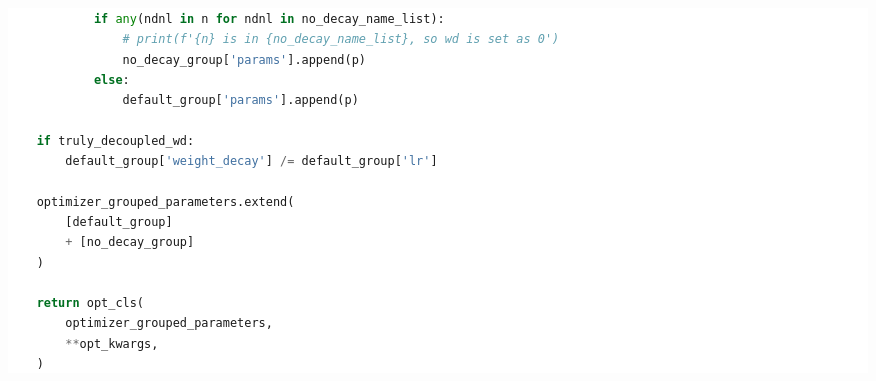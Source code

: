 ```python
            if any(ndnl in n for ndnl in no_decay_name_list):
                # print(f'{n} is in {no_decay_name_list}, so wd is set as 0')
                no_decay_group['params'].append(p)
            else:
                default_group['params'].append(p)

    if truly_decoupled_wd:
        default_group['weight_decay'] /= default_group['lr'] 

    optimizer_grouped_parameters.extend(
        [default_group] 
        + [no_decay_group]
    )

    return opt_cls(
        optimizer_grouped_parameters, 
        **opt_kwargs,
    )
```